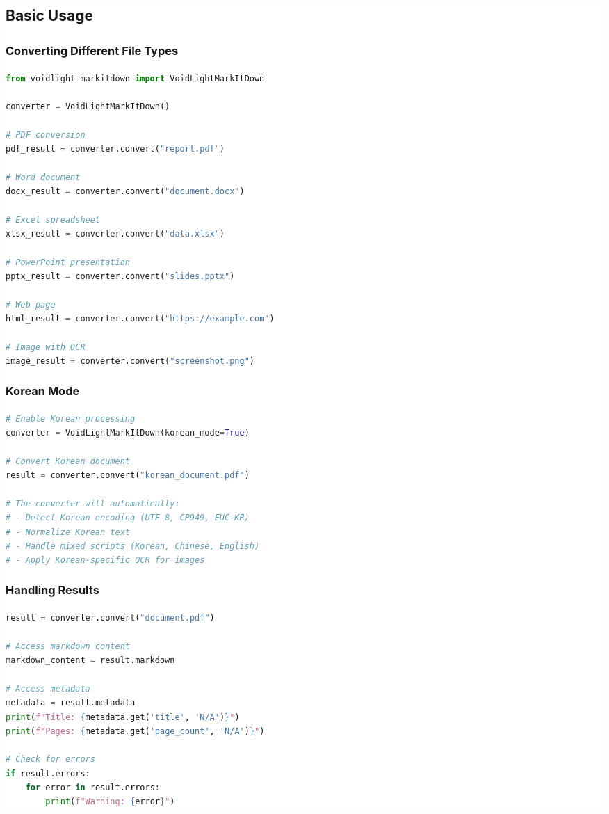 ## Basic Usage

### Converting Different File Types

```python
from voidlight_markitdown import VoidLightMarkItDown

converter = VoidLightMarkItDown()

# PDF conversion
pdf_result = converter.convert("report.pdf")

# Word document
docx_result = converter.convert("document.docx")

# Excel spreadsheet
xlsx_result = converter.convert("data.xlsx")

# PowerPoint presentation
pptx_result = converter.convert("slides.pptx")

# Web page
html_result = converter.convert("https://example.com")

# Image with OCR
image_result = converter.convert("screenshot.png")
```

### Korean Mode

```python
# Enable Korean processing
converter = VoidLightMarkItDown(korean_mode=True)

# Convert Korean document
result = converter.convert("korean_document.pdf")

# The converter will automatically:
# - Detect Korean encoding (UTF-8, CP949, EUC-KR)
# - Normalize Korean text
# - Handle mixed scripts (Korean, Chinese, English)
# - Apply Korean-specific OCR for images
```

### Handling Results

```python
result = converter.convert("document.pdf")

# Access markdown content
markdown_content = result.markdown

# Access metadata
metadata = result.metadata
print(f"Title: {metadata.get('title', 'N/A')}")
print(f"Pages: {metadata.get('page_count', 'N/A')}")

# Check for errors
if result.errors:
    for error in result.errors:
        print(f"Warning: {error}")
```
